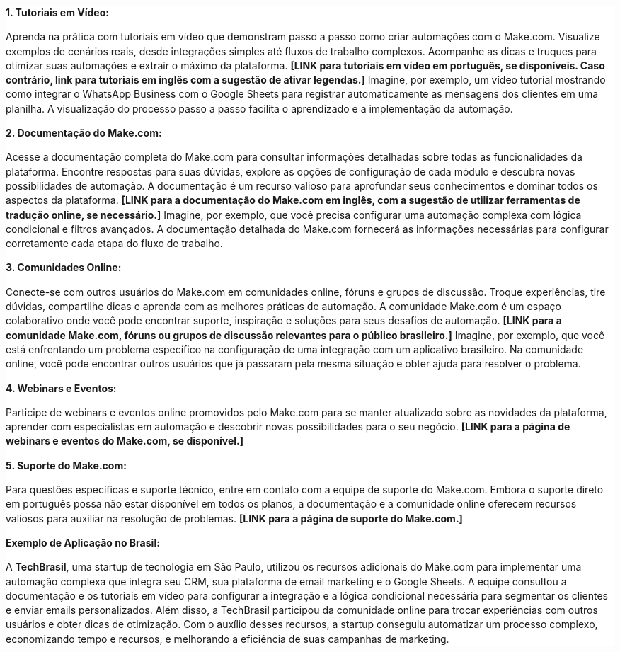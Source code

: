 **1. Tutoriais em Vídeo:**

Aprenda na prática com tutoriais em vídeo que demonstram passo a passo como criar automações com o Make.com.  Visualize exemplos de cenários reais, desde integrações simples até fluxos de trabalho complexos.  Acompanhe as dicas e truques para otimizar suas automações e extrair o máximo da plataforma.  **[LINK para tutoriais em vídeo em português, se disponíveis. Caso contrário, link para tutoriais em inglês com a sugestão de ativar legendas.]**  Imagine, por exemplo, um vídeo tutorial mostrando como integrar o WhatsApp Business com o Google Sheets para registrar automaticamente as mensagens dos clientes em uma planilha.  A visualização do processo passo a passo facilita o aprendizado e a implementação da automação.

**2. Documentação do Make.com:**

Acesse a documentação completa do Make.com para consultar informações detalhadas sobre todas as funcionalidades da plataforma.  Encontre respostas para suas dúvidas, explore as opções de configuração de cada módulo e descubra novas possibilidades de automação.  A documentação é um recurso valioso para aprofundar seus conhecimentos e dominar todos os aspectos da plataforma. **[LINK para a documentação do Make.com em inglês, com a sugestão de utilizar ferramentas de tradução online, se necessário.]**  Imagine, por exemplo, que você precisa configurar uma automação complexa com lógica condicional e filtros avançados.  A documentação detalhada do Make.com fornecerá as informações necessárias para configurar corretamente cada etapa do fluxo de trabalho.

**3. Comunidades Online:**

Conecte-se com outros usuários do Make.com em comunidades online, fóruns e grupos de discussão.  Troque experiências, tire dúvidas, compartilhe dicas e aprenda com as melhores práticas de automação.  A comunidade Make.com é um espaço colaborativo onde você pode encontrar suporte, inspiração e soluções para seus desafios de automação. **[LINK para a comunidade Make.com, fóruns ou grupos de discussão relevantes para o público brasileiro.]**  Imagine, por exemplo, que você está enfrentando um problema específico na configuração de uma integração com um aplicativo brasileiro.  Na comunidade online, você pode encontrar outros usuários que já passaram pela mesma situação e obter ajuda para resolver o problema.

**4. Webinars e Eventos:**

Participe de webinars e eventos online promovidos pelo Make.com para se manter atualizado sobre as novidades da plataforma, aprender com especialistas em automação e descobrir novas possibilidades para o seu negócio.  **[LINK para a página de webinars e eventos do Make.com, se disponível.]**

**5. Suporte do Make.com:**

Para questões específicas e suporte técnico, entre em contato com a equipe de suporte do Make.com.  Embora o suporte direto em português possa não estar disponível em todos os planos, a documentação e a comunidade online oferecem recursos valiosos para auxiliar na resolução de problemas.  **[LINK para a página de suporte do Make.com.]**


**Exemplo de Aplicação no Brasil:**

A **TechBrasil**, uma startup de tecnologia em São Paulo, utilizou os recursos adicionais do Make.com para implementar uma automação complexa que integra seu CRM, sua plataforma de email marketing e o Google Sheets.  A equipe consultou a documentação e os tutoriais em vídeo para configurar a integração e a lógica condicional necessária para segmentar os clientes e enviar emails personalizados.  Além disso, a TechBrasil participou da comunidade online para trocar experiências com outros usuários e obter dicas de otimização.  Com o auxílio desses recursos, a startup conseguiu automatizar um processo complexo, economizando tempo e recursos, e melhorando a eficiência de suas campanhas de marketing.
